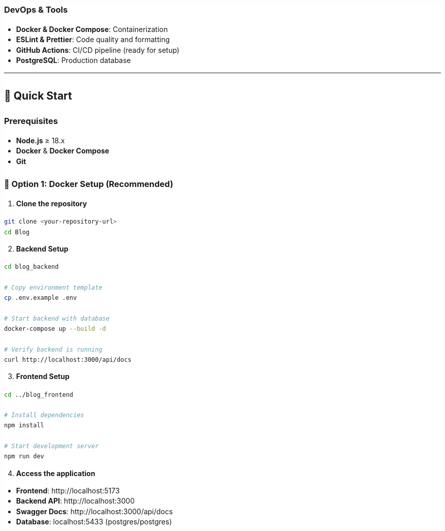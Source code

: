 ### **DevOps & Tools**
- **Docker & Docker Compose**: Containerization
- **ESLint & Prettier**: Code quality and formatting
- **GitHub Actions**: CI/CD pipeline (ready for setup)
- **PostgreSQL**: Production database

---

## 🚀 Quick Start

### **Prerequisites**
- **Node.js** ≥ 18.x
- **Docker** & **Docker Compose**
- **Git**

### **🐳 Option 1: Docker Setup (Recommended)**

1. **Clone the repository**
```bash
git clone <your-repository-url>
cd Blog
```

2. **Backend Setup**
```bash
cd blog_backend

# Copy environment template
cp .env.example .env

# Start backend with database
docker-compose up --build -d

# Verify backend is running
curl http://localhost:3000/api/docs
```

3. **Frontend Setup**
```bash
cd ../blog_frontend

# Install dependencies
npm install

# Start development server
npm run dev
```

4. **Access the application**
- **Frontend**: http://localhost:5173
- **Backend API**: http://localhost:3000
- **Swagger Docs**: http://localhost:3000/api/docs
- **Database**: localhost:5433 (postgres/postgres)
